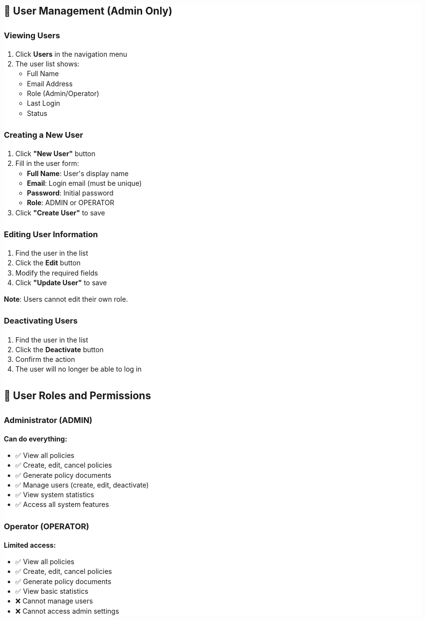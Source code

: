 ## 👥 User Management (Admin Only)

### Viewing Users
1. Click **Users** in the navigation menu
2. The user list shows:
   - Full Name
   - Email Address
   - Role (Admin/Operator)
   - Last Login
   - Status

### Creating a New User
1. Click **"New User"** button
2. Fill in the user form:
   - **Full Name**: User's display name
   - **Email**: Login email (must be unique)
   - **Password**: Initial password
   - **Role**: ADMIN or OPERATOR
3. Click **"Create User"** to save

### Editing User Information
1. Find the user in the list
2. Click the **Edit** button
3. Modify the required fields
4. Click **"Update User"** to save

**Note**: Users cannot edit their own role.

### Deactivating Users
1. Find the user in the list
2. Click the **Deactivate** button
3. Confirm the action
4. The user will no longer be able to log in

## 🔐 User Roles and Permissions

### Administrator (ADMIN)
**Can do everything:**
- ✅ View all policies
- ✅ Create, edit, cancel policies
- ✅ Generate policy documents
- ✅ Manage users (create, edit, deactivate)
- ✅ View system statistics
- ✅ Access all system features

### Operator (OPERATOR)
**Limited access:**
- ✅ View all policies
- ✅ Create, edit, cancel policies
- ✅ Generate policy documents
- ✅ View basic statistics
- ❌ Cannot manage users
- ❌ Cannot access admin settings

